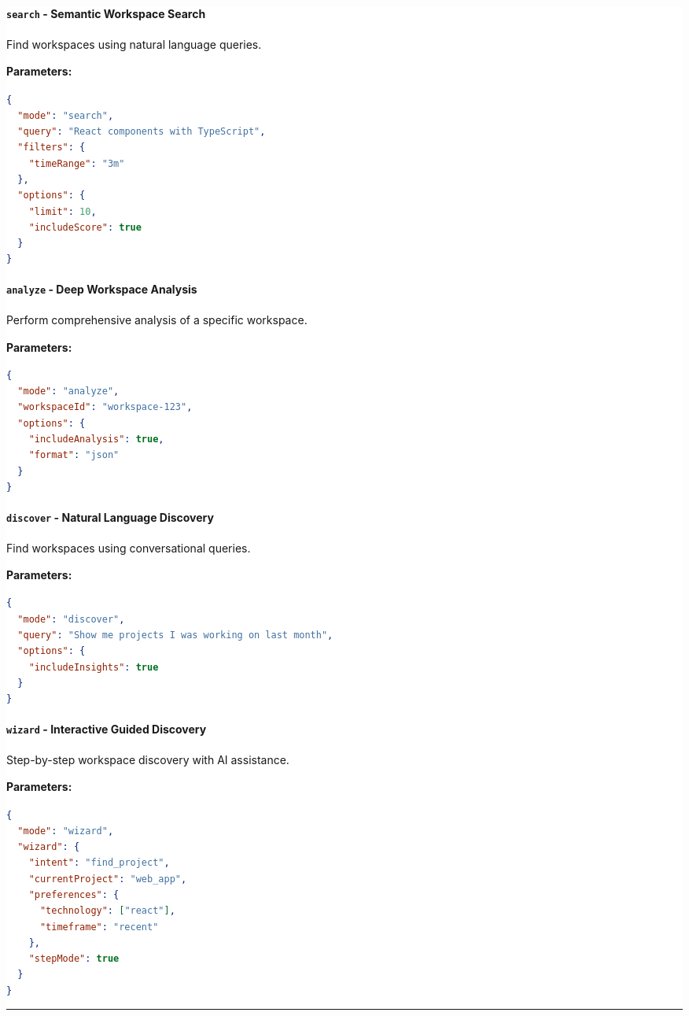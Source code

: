 #### `search` - Semantic Workspace Search
Find workspaces using natural language queries.

**Parameters:**
```json
{
  "mode": "search",
  "query": "React components with TypeScript",
  "filters": {
    "timeRange": "3m"
  },
  "options": {
    "limit": 10,
    "includeScore": true
  }
}
```

#### `analyze` - Deep Workspace Analysis
Perform comprehensive analysis of a specific workspace.

**Parameters:**
```json
{
  "mode": "analyze",
  "workspaceId": "workspace-123",
  "options": {
    "includeAnalysis": true,
    "format": "json"
  }
}
```

#### `discover` - Natural Language Discovery
Find workspaces using conversational queries.

**Parameters:**
```json
{
  "mode": "discover",
  "query": "Show me projects I was working on last month",
  "options": {
    "includeInsights": true
  }
}
```

#### `wizard` - Interactive Guided Discovery
Step-by-step workspace discovery with AI assistance.

**Parameters:**
```json
{
  "mode": "wizard",
  "wizard": {
    "intent": "find_project",
    "currentProject": "web_app",
    "preferences": {
      "technology": ["react"],
      "timeframe": "recent"
    },
    "stepMode": true
  }
}
```

---